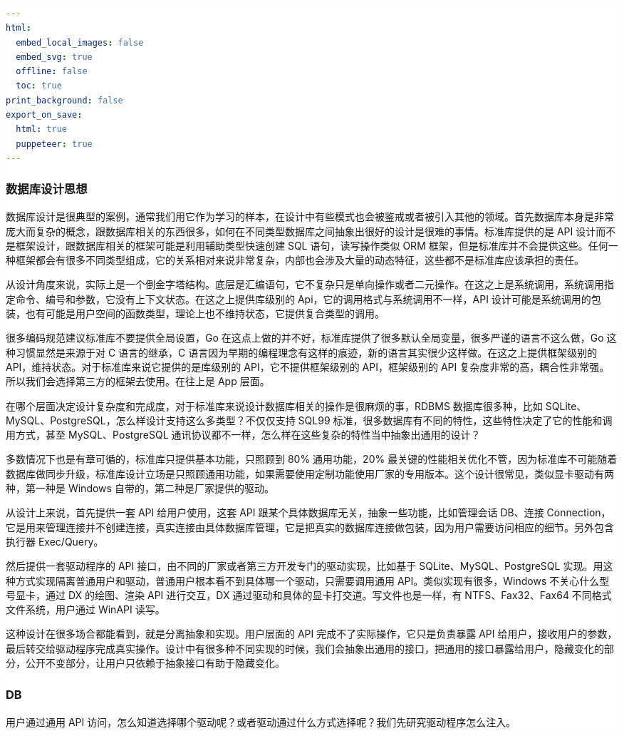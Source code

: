 ```yaml
---
html:
  embed_local_images: false
  embed_svg: true
  offline: false
  toc: true
print_background: false
export_on_save:
  html: true
  puppeteer: true
---
```

### 数据库设计思想

数据库设计是很典型的案例，通常我们用它作为学习的样本，在设计中有些模式也会被鉴戒或者被引入其他的领域。首先数据库本身是非常庞大而复杂的概念，跟数据库相关的东西很多，如何在不同类型数据库之间抽象出很好的设计是很难的事情。标准库提供的是
API 设计而不是框架设计，跟数据库相关的框架可能是利用辅助类型快速创建 SQL 语句，读写操作类似 ORM
框架，但是标准库并不会提供这些。任何一种框架都会有很多不同类型组成，它的关系相对来说非常复杂，内部也会涉及大量的动态特征，这些都不是标准库应该承担的责任。

从设计角度来说，实际上是一个倒金字塔结构。底层是汇编语句，它不复杂只是单向操作或者二元操作。在这之上是系统调用，系统调用指定命令、编号和参数，它没有上下文状态。在这之上提供库级别的
Api，它的调用格式与系统调用不一样，API 设计可能是系统调用的包装，也有可能是用户空间的函数类型，理论上也不维持状态，它提供复合类型的调用。

很多编码规范建议标准库不要提供全局设置，Go 在这点上做的并不好，标准库提供了很多默认全局变量，很多严谨的语言不这么做，Go 这种习惯显然是来源于对 C
语言的继承，C 语言因为早期的编程理念有这样的痕迹，新的语言其实很少这样做。在这之上提供框架级别的 API，维持状态。对于标准库来说它提供的是库级别的
API，它不提供框架级别的 API，框架级别的 API 复杂度非常的高，耦合性非常强。所以我们会选择第三方的框架去使用。在往上是 App 层面。

在哪个层面决定设计复杂度和完成度，对于标准库来说设计数据库相关的操作是很麻烦的事，RDBMS 数据库很多种，比如
SQLite、MySQL、PostgreSQL，怎么样设计支持这么多类型？不仅仅支持 SQL99
标准，很多数据库有不同的特性，这些特性决定了它的性能和调用方式，甚至 MySQL、PostgreSQL
通讯协议都不一样，怎么样在这些复杂的特性当中抽象出通用的设计？

多数情况下也是有章可循的，标准库只提供基本功能，只照顾到 80% 通用功能，20%
最关键的性能相关优化不管，因为标准库不可能随着数据库做同步升级，标准库设计立场是只照顾通用功能，如果需要使用定制功能使用厂家的专用版本。这个设计很常见，类似显卡驱动有两种，第一种是
Windows 自带的，第二种是厂家提供的驱动。

从设计上来说，首先提供一套 API 给用户使用，这套 API 跟某个具体数据库无关，抽象一些功能，比如管理会话 DB、连接
Connection，它是用来管理连接并不创建连接，真实连接由具体数据库管理，它是把真实的数据库连接做包装，因为用户需要访问相应的细节。另外包含执行器
Exec/Query。

然后提供一套驱动程序的 API 接口，由不同的厂家或者第三方开发专门的驱动实现，比如基于 SQLite、MySQL、PostgreSQL
实现。用这种方式实现隔离普通用户和驱动，普通用户根本看不到具体哪一个驱动，只需要调用通用 API。类似实现有很多，Windows 不关心什么型号显卡，通过
DX 的绘图、渲染 API 进行交互，DX 通过驱动和具体的显卡打交道。写文件也是一样，有 NTFS、Fax32、Fax64 不同格式文件系统，用户通过
WinAPI 读写。

这种设计在很多场合都能看到，就是分离抽象和实现。用户层面的 API 完成不了实际操作，它只是负责暴露 API
给用户，接收用户的参数，最后转交给驱动程序完成真实操作。设计中有很多种不同实现的时候，我们会抽象出通用的接口，把通用的接口暴露给用户，隐藏变化的部分，公开不变部分，让用户只依赖于抽象接口有助于隐藏变化。

### DB

用户通过通用 API 访问，怎么知道选择哪个驱动呢？或者驱动通过什么方式选择呢？我们先研究驱动程序怎么注入。

    
    